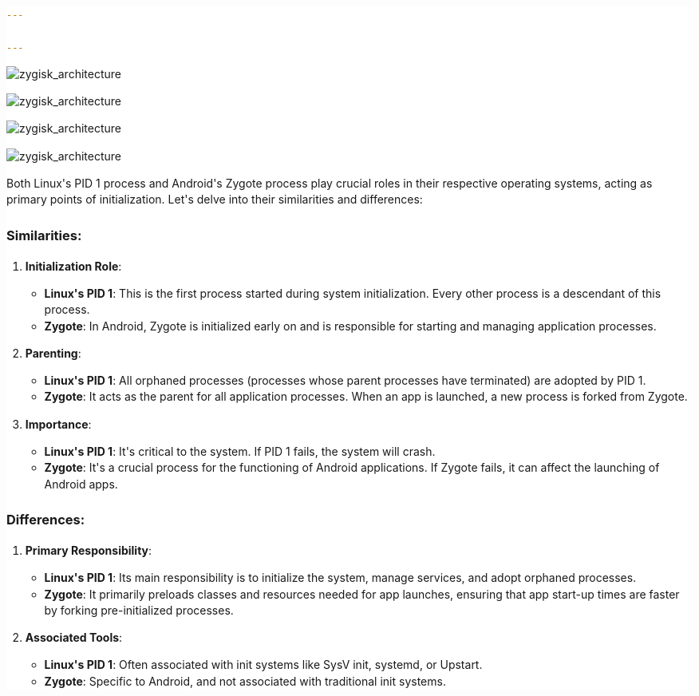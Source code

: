 ```yaml
---

---
```



![zygisk_architecture
](/tec/phy/Magisk/images/diagrams/android_architecture.dot.svg)


![zygisk_architecture
](/tec/phy/Magisk/images/diagrams/magisk_architecture.dot.svg)

![zygisk_architecture
](/tec/phy/Magisk/images/diagrams/zygisk_architecture.dot.svg)

![zygisk_architecture
](/tec/phy/Magisk/images/diagrams/contrast_PID1_Zygote.dot.svg)

Both Linux's PID 1 process and Android's Zygote process play crucial roles in their respective operating systems, acting as primary points of initialization. Let's delve into their similarities and differences:

### Similarities:

1. **Initialization Role**:
    - **Linux's PID 1**: This is the first process started during system initialization. Every other process is a descendant of this process.
    - **Zygote**: In Android, Zygote is initialized early on and is responsible for starting and managing application processes.

2. **Parenting**:
    - **Linux's PID 1**: All orphaned processes (processes whose parent processes have terminated) are adopted by PID 1.
    - **Zygote**: It acts as the parent for all application processes. When an app is launched, a new process is forked from Zygote.

3. **Importance**:
    - **Linux's PID 1**: It's critical to the system. If PID 1 fails, the system will crash.
    - **Zygote**: It's a crucial process for the functioning of Android applications. If Zygote fails, it can affect the launching of Android apps.

### Differences:

1. **Primary Responsibility**:
    - **Linux's PID 1**: Its main responsibility is to initialize the system, manage services, and adopt orphaned processes.
    - **Zygote**: It primarily preloads classes and resources needed for app launches, ensuring that app start-up times are faster by forking pre-initialized processes.

2. **Associated Tools**:
    - **Linux's PID 1**: Often associated with init systems like SysV init, systemd, or Upstart.
    - **Zygote**: Specific to Android, and not associated with traditional init systems.
